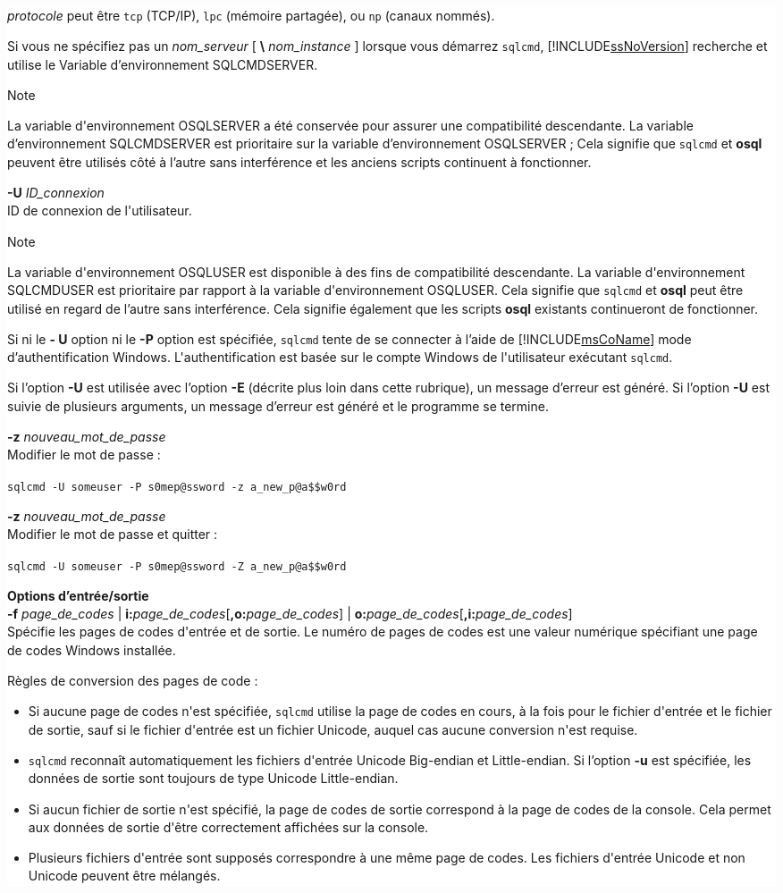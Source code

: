  *protocole* peut être `tcp` (TCP/IP), `lpc` (mémoire partagée), ou `np` (canaux nommés).  
  
 Si vous ne spécifiez pas un *nom_serveur* [ **\\** _nom_instance_ ] lorsque vous démarrez `sqlcmd`, [!INCLUDE[ssNoVersion](../includes/ssnoversion-md.md)] recherche et utilise le Variable d’environnement SQLCMDSERVER.  
  
> [!NOTE]  
>  La variable d'environnement OSQLSERVER a été conservée pour assurer une compatibilité descendante. La variable d’environnement SQLCMDSERVER est prioritaire sur la variable d’environnement OSQLSERVER ; Cela signifie que `sqlcmd` et **osql** peuvent être utilisés côté à l’autre sans interférence et les anciens scripts continuent à fonctionner.  
  
 **-U** _ID_connexion_  
 ID de connexion de l'utilisateur.  
  
> [!NOTE]  
>  La variable d'environnement OSQLUSER est disponible à des fins de compatibilité descendante. La variable d'environnement SQLCMDUSER est prioritaire par rapport à la variable d'environnement OSQLUSER. Cela signifie que `sqlcmd` et **osql** peut être utilisé en regard de l’autre sans interférence. Cela signifie également que les scripts **osql** existants continueront de fonctionner.  
  
 Si ni le **- U** option ni le **-P** option est spécifiée, `sqlcmd` tente de se connecter à l’aide de [!INCLUDE[msCoName](../includes/msconame-md.md)] mode d’authentification Windows. L'authentification est basée sur le compte Windows de l'utilisateur exécutant `sqlcmd`.  
  
 Si l’option **-U** est utilisée avec l’option **-E** (décrite plus loin dans cette rubrique), un message d’erreur est généré. Si l’option **-U** est suivie de plusieurs arguments, un message d’erreur est généré et le programme se termine.  
  
 **-z** _nouveau_mot_de_passe_  
 Modifier le mot de passe :  
  
 `sqlcmd -U someuser -P s0mep@ssword -z a_new_p@a$$w0rd`  
  
 **-z** _nouveau_mot_de_passe_  
 Modifier le mot de passe et quitter :  
  
 `sqlcmd -U someuser -P s0mep@ssword -Z a_new_p@a$$w0rd`  
  
 **Options d’entrée/sortie**  
  **-f** _page_de_codes_ | **i:**_page_de_codes_[**,o:**_page_de_codes_] | **o:**_page_de_codes_[**,i:**_page_de_codes_]  
 Spécifie les pages de codes d'entrée et de sortie. Le numéro de pages de codes est une valeur numérique spécifiant une page de codes Windows installée.  
  
 Règles de conversion des pages de code :  
  
-   Si aucune page de codes n'est spécifiée, `sqlcmd` utilise la page de codes en cours, à la fois pour le fichier d'entrée et le fichier de sortie, sauf si le fichier d'entrée est un fichier Unicode, auquel cas aucune conversion n'est requise.  
  
-   `sqlcmd` reconnaît automatiquement les fichiers d'entrée Unicode Big-endian et Little-endian. Si l’option **-u** est spécifiée, les données de sortie sont toujours de type Unicode Little-endian.  
  
-   Si aucun fichier de sortie n'est spécifié, la page de codes de sortie correspond à la page de codes de la console. Cela permet aux données de sortie d'être correctement affichées sur la console.  
  
-   Plusieurs fichiers d'entrée sont supposés correspondre à une même page de codes. Les fichiers d'entrée Unicode et non Unicode peuvent être mélangés.  
  